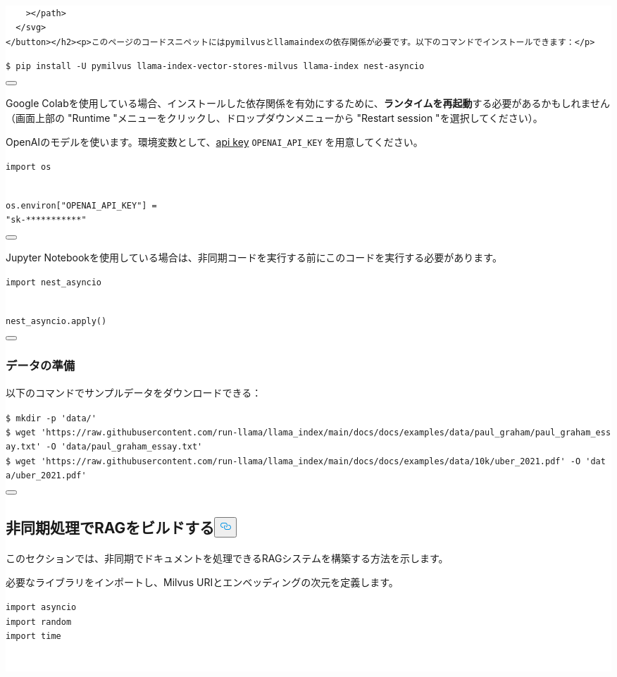         ></path>
      </svg>
    </button></h2><p>このページのコードスニペットにはpymilvusとllamaindexの依存関係が必要です。以下のコマンドでインストールできます：</p>
<pre><code translate="no" class="language-bash">$ pip install -U pymilvus llama-index-vector-stores-milvus llama-index nest-asyncio
<button class="copy-code-btn"></button></code></pre>
<div class="alert note">
<p>Google Colabを使用している場合、インストールした依存関係を有効にするために、<strong>ランタイムを再起動</strong>する必要があるかもしれません（画面上部の "Runtime "メニューをクリックし、ドロップダウンメニューから "Restart session "を選択してください）。</p>
</div>
<p>OpenAIのモデルを使います。環境変数として、<a href="https://platform.openai.com/docs/quickstart">api key</a> <code translate="no">OPENAI_API_KEY</code> を用意してください。</p>
<pre><code translate="no" class="language-python"><span class="hljs-keyword">import</span> os

os.environ[<span class="hljs-string">&quot;OPENAI_API_KEY&quot;</span>] = <span class="hljs-string">&quot;sk-***********&quot;</span>
<button class="copy-code-btn"></button></code></pre>
<p>Jupyter Notebookを使用している場合は、非同期コードを実行する前にこのコードを実行する必要があります。</p>
<pre><code translate="no" class="language-python"><span class="hljs-keyword">import</span> nest_asyncio

nest_asyncio.apply()
<button class="copy-code-btn"></button></code></pre>
<h3 id="Prepare-data" class="common-anchor-header">データの準備</h3><p>以下のコマンドでサンプルデータをダウンロードできる：</p>
<pre><code translate="no" class="language-bash">$ <span class="hljs-built_in">mkdir</span> -p <span class="hljs-string">&#x27;data/&#x27;</span>
$ wget <span class="hljs-string">&#x27;https://raw.githubusercontent.com/run-llama/llama_index/main/docs/docs/examples/data/paul_graham/paul_graham_essay.txt&#x27;</span> -O <span class="hljs-string">&#x27;data/paul_graham_essay.txt&#x27;</span>
$ wget <span class="hljs-string">&#x27;https://raw.githubusercontent.com/run-llama/llama_index/main/docs/docs/examples/data/10k/uber_2021.pdf&#x27;</span> -O <span class="hljs-string">&#x27;data/uber_2021.pdf&#x27;</span>
<button class="copy-code-btn"></button></code></pre>
<h2 id="Build-RAG-with-Asynchronous-Processing" class="common-anchor-header">非同期処理でRAGをビルドする<button data-href="#Build-RAG-with-Asynchronous-Processing" class="anchor-icon" translate="no">
      <svg translate="no"
        aria-hidden="true"
        focusable="false"
        height="20"
        version="1.1"
        viewBox="0 0 16 16"
        width="16"
      >
        <path
          fill="#0092E4"
          fill-rule="evenodd"
          d="M4 9h1v1H4c-1.5 0-3-1.69-3-3.5S2.55 3 4 3h4c1.45 0 3 1.69 3 3.5 0 1.41-.91 2.72-2 3.25V8.59c.58-.45 1-1.27 1-2.09C10 5.22 8.98 4 8 4H4c-.98 0-2 1.22-2 2.5S3 9 4 9zm9-3h-1v1h1c1 0 2 1.22 2 2.5S13.98 12 13 12H9c-.98 0-2-1.22-2-2.5 0-.83.42-1.64 1-2.09V6.25c-1.09.53-2 1.84-2 3.25C6 11.31 7.55 13 9 13h4c1.45 0 3-1.69 3-3.5S14.5 6 13 6z"
        ></path>
      </svg>
    </button></h2><p>このセクションでは、非同期でドキュメントを処理できるRAGシステムを構築する方法を示します。</p>
<p>必要なライブラリをインポートし、Milvus URIとエンベッディングの次元を定義します。</p>
<pre><code translate="no" class="language-python"><span class="hljs-keyword">import</span> asyncio
<span class="hljs-keyword">import</span> random
<span class="hljs-keyword">import</span> time
